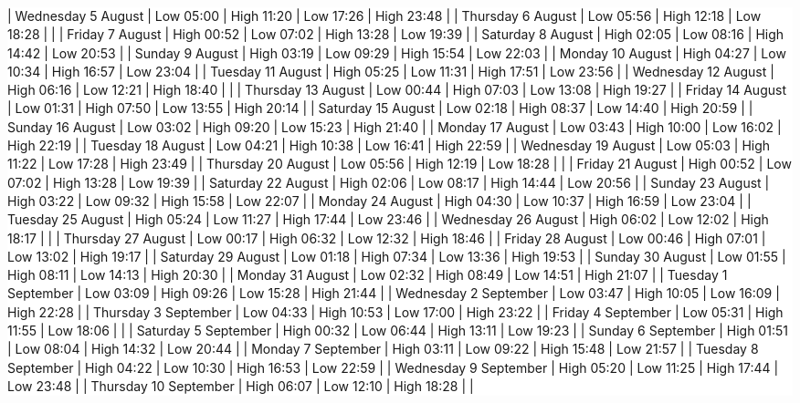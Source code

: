 | Wednesday 5 August | Low 05:00 | High 11:20 | Low 17:26 | High 23:48 | 
| Thursday 6 August | Low 05:56 | High 12:18 | Low 18:28 |  | 
| Friday 7 August | High 00:52 | Low 07:02 | High 13:28 | Low 19:39 | 
| Saturday 8 August | High 02:05 | Low 08:16 | High 14:42 | Low 20:53 | 
| Sunday 9 August | High 03:19 | Low 09:29 | High 15:54 | Low 22:03 | 
| Monday 10 August | High 04:27 | Low 10:34 | High 16:57 | Low 23:04 | 
| Tuesday 11 August | High 05:25 | Low 11:31 | High 17:51 | Low 23:56 | 
| Wednesday 12 August | High 06:16 | Low 12:21 | High 18:40 |  | 
| Thursday 13 August | Low 00:44 | High 07:03 | Low 13:08 | High 19:27 | 
| Friday 14 August | Low 01:31 | High 07:50 | Low 13:55 | High 20:14 | 
| Saturday 15 August | Low 02:18 | High 08:37 | Low 14:40 | High 20:59 | 
| Sunday 16 August | Low 03:02 | High 09:20 | Low 15:23 | High 21:40 | 
| Monday 17 August | Low 03:43 | High 10:00 | Low 16:02 | High 22:19 | 
| Tuesday 18 August | Low 04:21 | High 10:38 | Low 16:41 | High 22:59 | 
| Wednesday 19 August | Low 05:03 | High 11:22 | Low 17:28 | High 23:49 | 
| Thursday 20 August | Low 05:56 | High 12:19 | Low 18:28 |  | 
| Friday 21 August | High 00:52 | Low 07:02 | High 13:28 | Low 19:39 | 
| Saturday 22 August | High 02:06 | Low 08:17 | High 14:44 | Low 20:56 | 
| Sunday 23 August | High 03:22 | Low 09:32 | High 15:58 | Low 22:07 | 
| Monday 24 August | High 04:30 | Low 10:37 | High 16:59 | Low 23:04 | 
| Tuesday 25 August | High 05:24 | Low 11:27 | High 17:44 | Low 23:46 | 
| Wednesday 26 August | High 06:02 | Low 12:02 | High 18:17 |  | 
| Thursday 27 August | Low 00:17 | High 06:32 | Low 12:32 | High 18:46 | 
| Friday 28 August | Low 00:46 | High 07:01 | Low 13:02 | High 19:17 | 
| Saturday 29 August | Low 01:18 | High 07:34 | Low 13:36 | High 19:53 | 
| Sunday 30 August | Low 01:55 | High 08:11 | Low 14:13 | High 20:30 | 
| Monday 31 August | Low 02:32 | High 08:49 | Low 14:51 | High 21:07 | 
| Tuesday 1 September | Low 03:09 | High 09:26 | Low 15:28 | High 21:44 | 
| Wednesday 2 September | Low 03:47 | High 10:05 | Low 16:09 | High 22:28 | 
| Thursday 3 September | Low 04:33 | High 10:53 | Low 17:00 | High 23:22 | 
| Friday 4 September | Low 05:31 | High 11:55 | Low 18:06 |  | 
| Saturday 5 September | High 00:32 | Low 06:44 | High 13:11 | Low 19:23 | 
| Sunday 6 September | High 01:51 | Low 08:04 | High 14:32 | Low 20:44 | 
| Monday 7 September | High 03:11 | Low 09:22 | High 15:48 | Low 21:57 | 
| Tuesday 8 September | High 04:22 | Low 10:30 | High 16:53 | Low 22:59 | 
| Wednesday 9 September | High 05:20 | Low 11:25 | High 17:44 | Low 23:48 | 
| Thursday 10 September | High 06:07 | Low 12:10 | High 18:28 |  | 